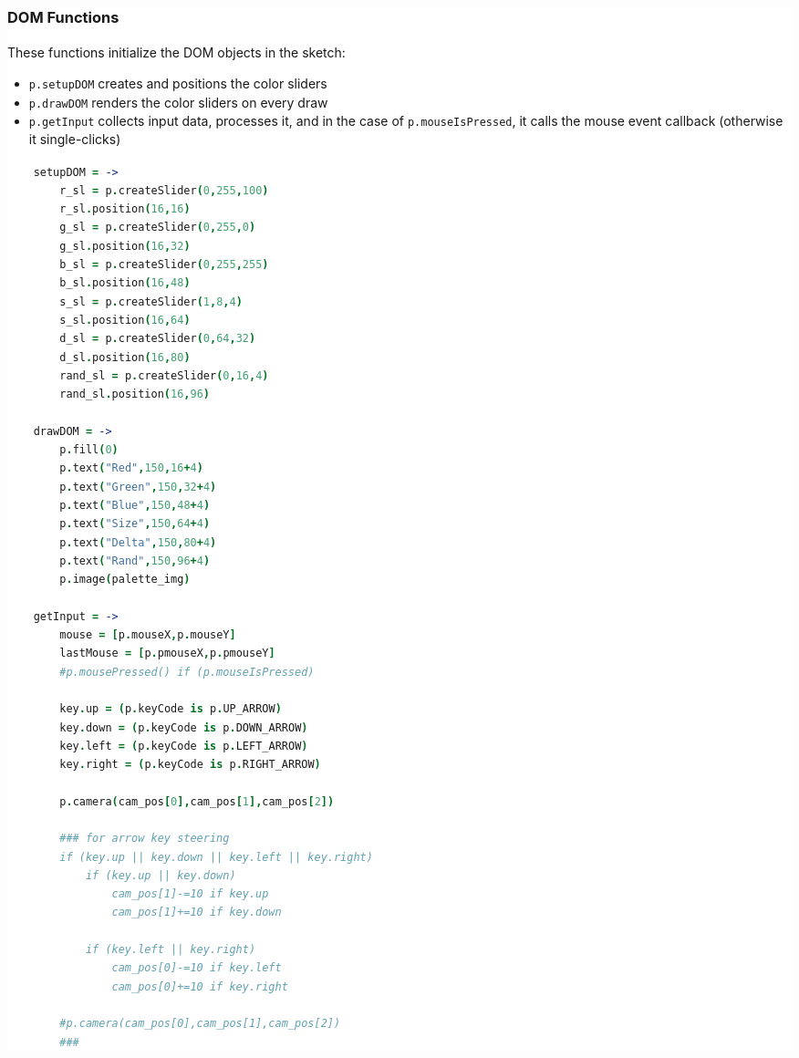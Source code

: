 ### DOM Functions ###

These functions initialize the DOM objects in the sketch:

- `p.setupDOM` creates and positions the color sliders
- `p.drawDOM` renders the color sliders on every draw
- `p.getInput` collects input data, processes it, and in
    the case of `p.mouseIsPressed`, it calls the mouse
    event callback (otherwise it single-clicks)

```coffee
    setupDOM = ->
        r_sl = p.createSlider(0,255,100)
        r_sl.position(16,16)
        g_sl = p.createSlider(0,255,0)
        g_sl.position(16,32)
        b_sl = p.createSlider(0,255,255)
        b_sl.position(16,48)
        s_sl = p.createSlider(1,8,4)
        s_sl.position(16,64)
        d_sl = p.createSlider(0,64,32)
        d_sl.position(16,80)
        rand_sl = p.createSlider(0,16,4)
        rand_sl.position(16,96)

    drawDOM = ->
        p.fill(0)
        p.text("Red",150,16+4)
        p.text("Green",150,32+4)
        p.text("Blue",150,48+4)
        p.text("Size",150,64+4)
        p.text("Delta",150,80+4)
        p.text("Rand",150,96+4)
        p.image(palette_img)

    getInput = ->
        mouse = [p.mouseX,p.mouseY]
        lastMouse = [p.pmouseX,p.pmouseY]
        #p.mousePressed() if (p.mouseIsPressed)

        key.up = (p.keyCode is p.UP_ARROW)
        key.down = (p.keyCode is p.DOWN_ARROW)
        key.left = (p.keyCode is p.LEFT_ARROW)
        key.right = (p.keyCode is p.RIGHT_ARROW)

        p.camera(cam_pos[0],cam_pos[1],cam_pos[2])

        ### for arrow key steering
        if (key.up || key.down || key.left || key.right)
            if (key.up || key.down)
                cam_pos[1]-=10 if key.up
                cam_pos[1]+=10 if key.down

            if (key.left || key.right)
                cam_pos[0]-=10 if key.left
                cam_pos[0]+=10 if key.right

        #p.camera(cam_pos[0],cam_pos[1],cam_pos[2])
        ###
```


[here]: </sketch/smile_drive.coffee>